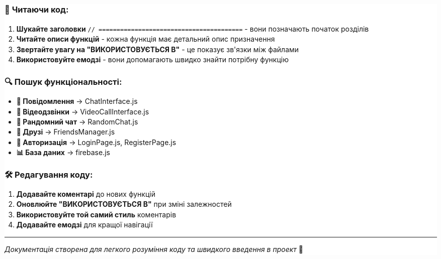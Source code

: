 ### 📖 **Читаючи код:**
1. **Шукайте заголовки** `// ========================================` - вони позначають початок розділів
2. **Читайте описи функцій** - кожна функція має детальний опис призначення
3. **Звертайте увагу на "ВИКОРИСТОВУЄТЬСЯ В"** - це показує зв'язки між файлами
4. **Використовуйте емодзі** - вони допомагають швидко знайти потрібну функцію

### 🔍 **Пошук функціональності:**
- **💬 Повідомлення** → ChatInterface.js
- **🎥 Відеодзвінки** → VideoCallInterface.js
- **🎲 Рандомний чат** → RandomChat.js
- **👥 Друзі** → FriendsManager.js
- **🔐 Авторизація** → LoginPage.js, RegisterPage.js
- **📊 База даних** → firebase.js

### 🛠️ **Редагування коду:**
1. **Додавайте коментарі** до нових функцій
2. **Оновлюйте "ВИКОРИСТОВУЄТЬСЯ В"** при зміні залежностей
3. **Використовуйте той самий стиль** коментарів
4. **Додавайте емодзі** для кращої навігації

---

*Документація створена для легкого розуміння коду та швидкого введення в проект* 🎯
